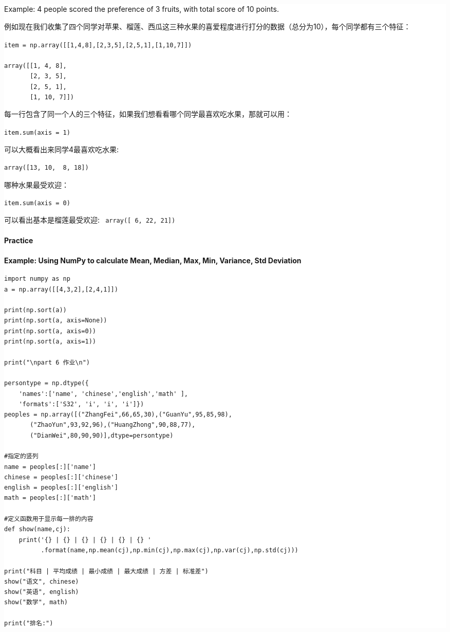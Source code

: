 Example: 4 people scored the preference of 3 fruits, with total score of 10 points. 

例如现在我们收集了四个同学对苹果、榴莲、西瓜这三种水果的喜爱程度进行打分的数据（总分为10），每个同学都有三个特征：

```vim
item = np.array([[1,4,8],[2,3,5],[2,5,1],[1,10,7]])

array([[1, 4, 8],
       [2, 3, 5],
       [2, 5, 1],
       [1, 10, 7]])
```

每一行包含了同一个人的三个特征，如果我们想看看哪个同学最喜欢吃水果，那就可以用：

`item.sum(axis = 1)`

可以大概看出来同学4最喜欢吃水果:

`array([13, 10,  8, 18])`

哪种水果最受欢迎：

`item.sum(axis = 0)`

可以看出基本是榴莲最受欢迎:
`
array([ 6, 22, 21])`



#### Practice

**Example: Using NumPy to calculate Mean, Median, Max, Min, Variance, Std Deviation**

```vim
import numpy as np
a = np.array([[4,3,2],[2,4,1]])

print(np.sort(a))
print(np.sort(a, axis=None))
print(np.sort(a, axis=0))
print(np.sort(a, axis=1))

print("\npart 6 作业\n")

persontype = np.dtype({
    'names':['name', 'chinese','english','math' ],
    'formats':['S32', 'i', 'i', 'i']})
peoples = np.array([("ZhangFei",66,65,30),("GuanYu",95,85,98),
       ("ZhaoYun",93,92,96),("HuangZhong",90,88,77),
       ("DianWei",80,90,90)],dtype=persontype)
       
#指定的竖列
name = peoples[:]['name']
chinese = peoples[:]['chinese']
english = peoples[:]['english']
math = peoples[:]['math']

#定义函数用于显示每一排的内容
def show(name,cj):
    print('{} | {} | {} | {} | {} | {} '
          .format(name,np.mean(cj),np.min(cj),np.max(cj),np.var(cj),np.std(cj)))

print("科目 | 平均成绩 | 最小成绩 | 最大成绩 | 方差 | 标准差")
show("语文", chinese)
show("英语", english)
show("数学", math)

print("排名:")
```